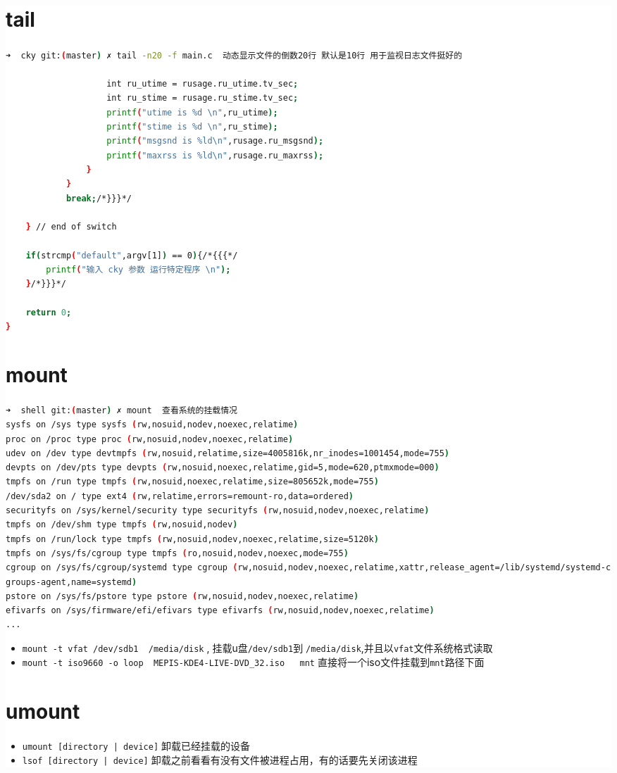 # tail
```bash
➜  cky git:(master) ✗ tail -n20 -f main.c  动态显示文件的倒数20行 默认是10行 用于监视日志文件挺好的

					int ru_utime = rusage.ru_utime.tv_sec;
					int ru_stime = rusage.ru_stime.tv_sec;
					printf("utime is %d \n",ru_utime);
					printf("stime is %d \n",ru_stime);
					printf("msgsnd is %ld\n",rusage.ru_msgsnd);
					printf("maxrss is %ld\n",rusage.ru_maxrss);
				}
			}
			break;/*}}}*/

	} // end of switch

	if(strcmp("default",argv[1]) == 0){/*{{{*/
		printf("输入 cky 参数 运行特定程序 \n");
	}/*}}}*/

	return 0;
}
```

mount
================================================================================
``` bash
➜  shell git:(master) ✗ mount  查看系统的挂载情况
sysfs on /sys type sysfs (rw,nosuid,nodev,noexec,relatime)
proc on /proc type proc (rw,nosuid,nodev,noexec,relatime)
udev on /dev type devtmpfs (rw,nosuid,relatime,size=4005816k,nr_inodes=1001454,mode=755)
devpts on /dev/pts type devpts (rw,nosuid,noexec,relatime,gid=5,mode=620,ptmxmode=000)
tmpfs on /run type tmpfs (rw,nosuid,noexec,relatime,size=805652k,mode=755)
/dev/sda2 on / type ext4 (rw,relatime,errors=remount-ro,data=ordered)
securityfs on /sys/kernel/security type securityfs (rw,nosuid,nodev,noexec,relatime)
tmpfs on /dev/shm type tmpfs (rw,nosuid,nodev)
tmpfs on /run/lock type tmpfs (rw,nosuid,nodev,noexec,relatime,size=5120k)
tmpfs on /sys/fs/cgroup type tmpfs (ro,nosuid,nodev,noexec,mode=755)
cgroup on /sys/fs/cgroup/systemd type cgroup (rw,nosuid,nodev,noexec,relatime,xattr,release_agent=/lib/systemd/systemd-cgroups-agent,name=systemd)
pstore on /sys/fs/pstore type pstore (rw,nosuid,nodev,noexec,relatime)
efivarfs on /sys/firmware/efi/efivars type efivarfs (rw,nosuid,nodev,noexec,relatime)
...
```
- `mount -t vfat /dev/sdb1  /media/disk` , 挂载u盘`/dev/sdb1`到 `/media/disk`,并且以`vfat`文件系统格式读取
- `mount -t iso9660 -o loop  MEPIS-KDE4-LIVE-DVD_32.iso   mnt` 直接将一个iso文件挂载到`mnt`路径下面


umount
================================================================================
- `umount [directory | device]` 卸载已经挂载的设备
- `lsof [directory | device]` 卸载之前看看有没有文件被进程占用，有的话要先关闭该进程
